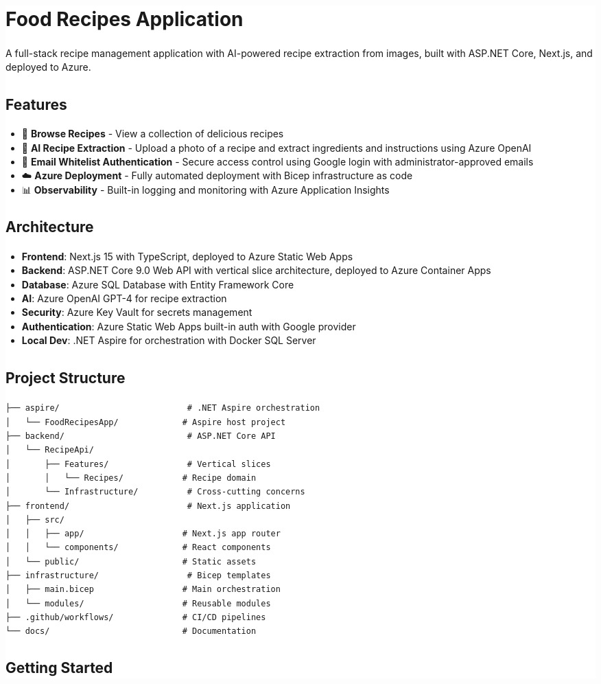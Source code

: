 # Food Recipes Application

A full-stack recipe management application with AI-powered recipe extraction from images, built with ASP.NET Core, Next.js, and deployed to Azure.

## Features

- 📖 **Browse Recipes** - View a collection of delicious recipes
- 📸 **AI Recipe Extraction** - Upload a photo of a recipe and extract ingredients and instructions using Azure OpenAI
- 🔐 **Email Whitelist Authentication** - Secure access control using Google login with administrator-approved emails
- ☁️ **Azure Deployment** - Fully automated deployment with Bicep infrastructure as code
- 📊 **Observability** - Built-in logging and monitoring with Azure Application Insights

## Architecture

- **Frontend**: Next.js 15 with TypeScript, deployed to Azure Static Web Apps
- **Backend**: ASP.NET Core 9.0 Web API with vertical slice architecture, deployed to Azure Container Apps
- **Database**: Azure SQL Database with Entity Framework Core
- **AI**: Azure OpenAI GPT-4 for recipe extraction
- **Security**: Azure Key Vault for secrets management
- **Authentication**: Azure Static Web Apps built-in auth with Google provider
- **Local Dev**: .NET Aspire for orchestration with Docker SQL Server

## Project Structure

```
├── aspire/                          # .NET Aspire orchestration
│   └── FoodRecipesApp/             # Aspire host project
├── backend/                         # ASP.NET Core API
│   └── RecipeApi/
│       ├── Features/                # Vertical slices
│       │   └── Recipes/            # Recipe domain
│       └── Infrastructure/          # Cross-cutting concerns
├── frontend/                        # Next.js application
│   ├── src/
│   │   ├── app/                    # Next.js app router
│   │   └── components/             # React components
│   └── public/                     # Static assets
├── infrastructure/                  # Bicep templates
│   ├── main.bicep                  # Main orchestration
│   └── modules/                    # Reusable modules
├── .github/workflows/              # CI/CD pipelines
└── docs/                           # Documentation
```

## Getting Started
